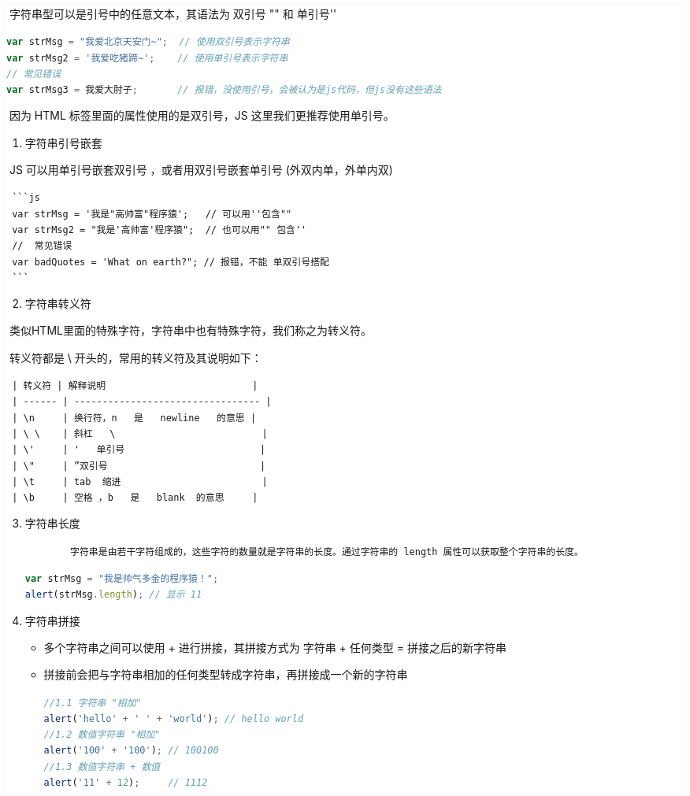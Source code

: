 ​		字符串型可以是引号中的任意文本，其语法为 双引号 "" 和 单引号''

  ```js
  var strMsg = "我爱北京天安门~";  // 使用双引号表示字符串
  var strMsg2 = '我爱吃猪蹄~';    // 使用单引号表示字符串
  // 常见错误
  var strMsg3 = 我爱大肘子;       // 报错，没使用引号，会被认为是js代码，但js没有这些语法
  ```

  ​		因为 HTML 标签里面的属性使用的是双引号，JS 这里我们更推荐使用单引号。

1. 字符串引号嵌套

​		JS 可以用单引号嵌套双引号 ，或者用双引号嵌套单引号 (外双内单，外单内双)

     ```js
     var strMsg = '我是"高帅富"程序猿';   // 可以用''包含""
     var strMsg2 = "我是'高帅富'程序猿";  // 也可以用"" 包含''
     //  常见错误
     var badQuotes = 'What on earth?"; // 报错，不能 单双引号搭配
     ```

2. 字符串转义符

​		类似HTML里面的特殊字符，字符串中也有特殊字符，我们称之为转义符。

​		转义符都是 \ 开头的，常用的转义符及其说明如下：

     | 转义符 | 解释说明                          |
     | ------ | --------------------------------- |
     | \n     | 换行符，n   是   newline   的意思 |
     | \ \    | 斜杠   \                          |
     | \'     | '   单引号                        |
     | \"     | ”双引号                           |
     | \t     | tab  缩进                         |
     | \b     | 空格 ，b   是   blank  的意思     |

3. 字符串长度

     	​		字符串是由若干字符组成的，这些字符的数量就是字符串的长度。通过字符串的 length 属性可以获取整个字符串的长度。

     ```js
     var strMsg = "我是帅气多金的程序猿！";
     alert(strMsg.length); // 显示 11
     ```

4. 字符串拼接

     - 多个字符串之间可以使用 + 进行拼接，其拼接方式为 字符串 + 任何类型 = 拼接之后的新字符串

     - 拼接前会把与字符串相加的任何类型转成字符串，再拼接成一个新的字符串

       ```js
       //1.1 字符串 "相加"
       alert('hello' + ' ' + 'world'); // hello world
       //1.2 数值字符串 "相加"
       alert('100' + '100'); // 100100
       //1.3 数值字符串 + 数值
       alert('11' + 12);     // 1112 
       ```
